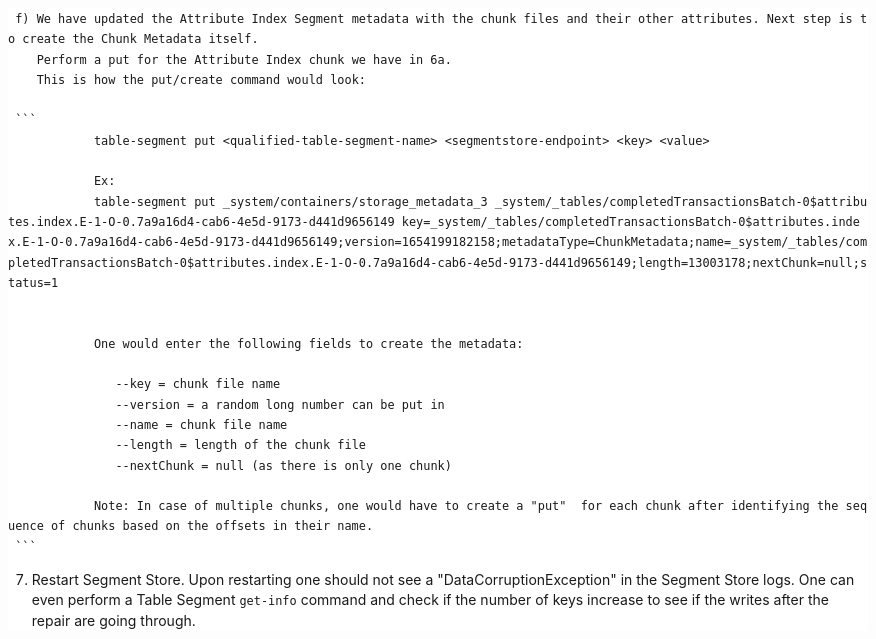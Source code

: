      f) We have updated the Attribute Index Segment metadata with the chunk files and their other attributes. Next step is to create the Chunk Metadata itself.
        Perform a put for the Attribute Index chunk we have in 6a.
        This is how the put/create command would look:
              
     ```
                table-segment put <qualified-table-segment-name> <segmentstore-endpoint> <key> <value>      
              
                Ex:
                table-segment put _system/containers/storage_metadata_3 _system/_tables/completedTransactionsBatch-0$attributes.index.E-1-O-0.7a9a16d4-cab6-4e5d-9173-d441d9656149 key=_system/_tables/completedTransactionsBatch-0$attributes.index.E-1-O-0.7a9a16d4-cab6-4e5d-9173-d441d9656149;version=1654199182158;metadataType=ChunkMetadata;name=_system/_tables/completedTransactionsBatch-0$attributes.index.E-1-O-0.7a9a16d4-cab6-4e5d-9173-d441d9656149;length=13003178;nextChunk=null;status=1
              

                One would enter the following fields to create the metadata:
 
                   --key = chunk file name
                   --version = a random long number can be put in
                   --name = chunk file name
                   --length = length of the chunk file
                   --nextChunk = null (as there is only one chunk)
             
                Note: In case of multiple chunks, one would have to create a "put"  for each chunk after identifying the sequence of chunks based on the offsets in their name.
     ```


7) Restart Segment Store. Upon restarting one should not see a "DataCorruptionException" in the Segment Store logs. One can even perform a Table Segment `get-info` command and check if the number of keys increase to see if the writes after the repair are going through.



